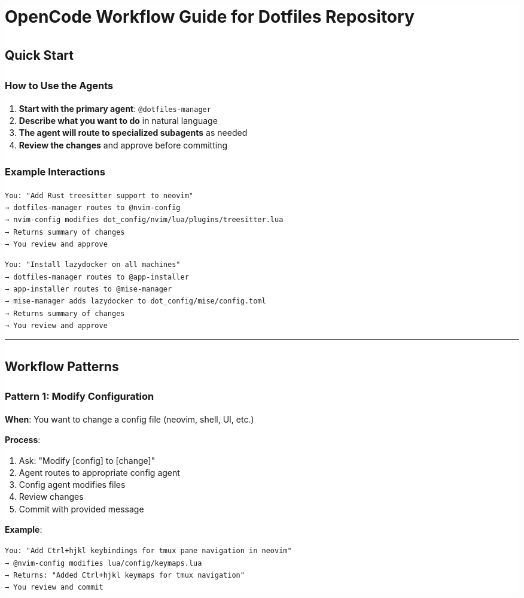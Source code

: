 # OpenCode Workflow Guide for Dotfiles Repository

## Quick Start

### How to Use the Agents

1. **Start with the primary agent**: `@dotfiles-manager`
2. **Describe what you want to do** in natural language
3. **The agent will route to specialized subagents** as needed
4. **Review the changes** and approve before committing

### Example Interactions

```
You: "Add Rust treesitter support to neovim"
→ dotfiles-manager routes to @nvim-config
→ nvim-config modifies dot_config/nvim/lua/plugins/treesitter.lua
→ Returns summary of changes
→ You review and approve
```

```
You: "Install lazydocker on all machines"
→ dotfiles-manager routes to @app-installer
→ app-installer routes to @mise-manager
→ mise-manager adds lazydocker to dot_config/mise/config.toml
→ Returns summary of changes
→ You review and approve
```

---

## Workflow Patterns

### Pattern 1: Modify Configuration

**When**: You want to change a config file (neovim, shell, UI, etc.)

**Process**:
1. Ask: "Modify [config] to [change]"
2. Agent routes to appropriate config agent
3. Config agent modifies files
4. Review changes
5. Commit with provided message

**Example**:
```
You: "Add Ctrl+hjkl keybindings for tmux pane navigation in neovim"
→ @nvim-config modifies lua/config/keymaps.lua
→ Returns: "Added Ctrl+hjkl keymaps for tmux navigation"
→ You review and commit
```
